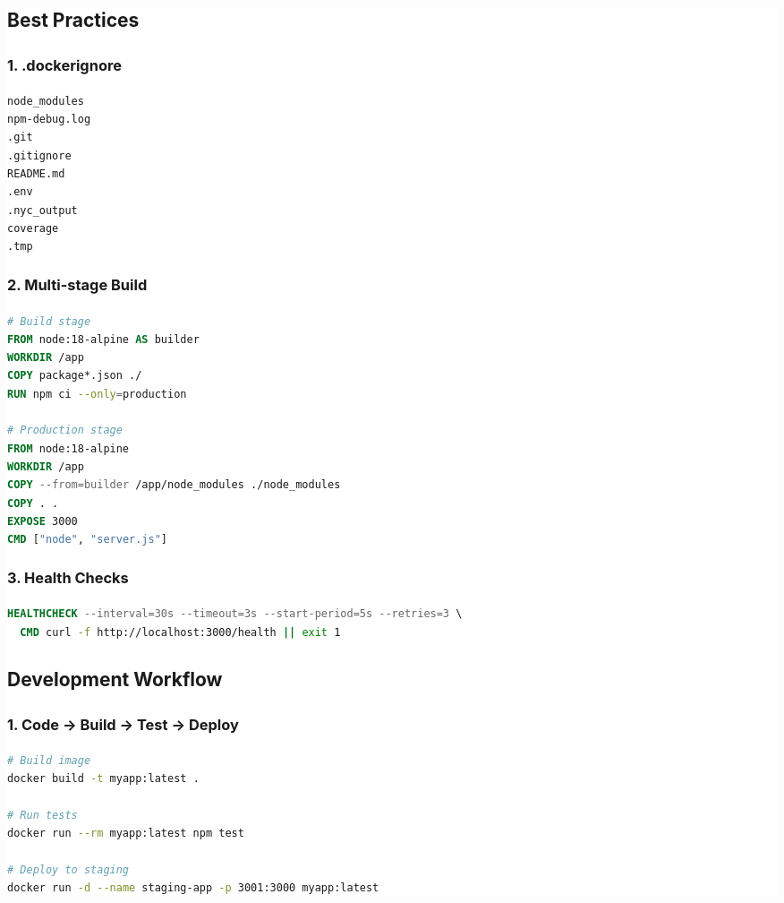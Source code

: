 ## Best Practices

### 1. .dockerignore

```dockerignore
node_modules
npm-debug.log
.git
.gitignore
README.md
.env
.nyc_output
coverage
.tmp
```

### 2. Multi-stage Build

```dockerfile
# Build stage
FROM node:18-alpine AS builder
WORKDIR /app
COPY package*.json ./
RUN npm ci --only=production

# Production stage
FROM node:18-alpine
WORKDIR /app
COPY --from=builder /app/node_modules ./node_modules
COPY . .
EXPOSE 3000
CMD ["node", "server.js"]
```

### 3. Health Checks

```dockerfile
HEALTHCHECK --interval=30s --timeout=3s --start-period=5s --retries=3 \
  CMD curl -f http://localhost:3000/health || exit 1
```

## Development Workflow

### 1. Code → Build → Test → Deploy

```bash
# Build image
docker build -t myapp:latest .

# Run tests
docker run --rm myapp:latest npm test

# Deploy to staging
docker run -d --name staging-app -p 3001:3000 myapp:latest
```
